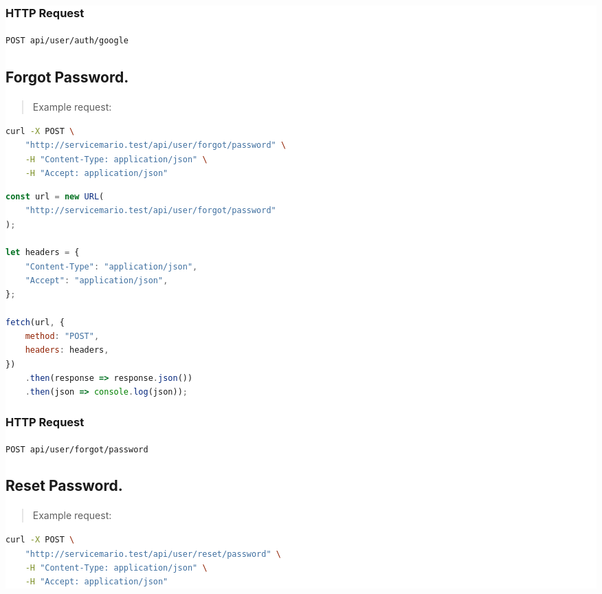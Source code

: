 

### HTTP Request
`POST api/user/auth/google`





## Forgot Password.

> Example request:

```bash
curl -X POST \
    "http://servicemario.test/api/user/forgot/password" \
    -H "Content-Type: application/json" \
    -H "Accept: application/json"
```

```javascript
const url = new URL(
    "http://servicemario.test/api/user/forgot/password"
);

let headers = {
    "Content-Type": "application/json",
    "Accept": "application/json",
};

fetch(url, {
    method: "POST",
    headers: headers,
})
    .then(response => response.json())
    .then(json => console.log(json));
```



### HTTP Request
`POST api/user/forgot/password`





## Reset Password.

> Example request:

```bash
curl -X POST \
    "http://servicemario.test/api/user/reset/password" \
    -H "Content-Type: application/json" \
    -H "Accept: application/json"
```
